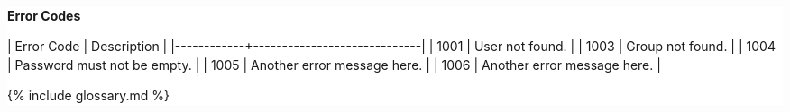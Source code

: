 **Error Codes**

 | Error Code | Description                 |
 |------------+-----------------------------|
 | 1001       | User not found.             |
 | 1003       | Group not found.            |
 | 1004       | Password must not be empty. |
 | 1005       | Another error message here. |
 | 1006       | Another error message here. |
 

{% include glossary.md %}
